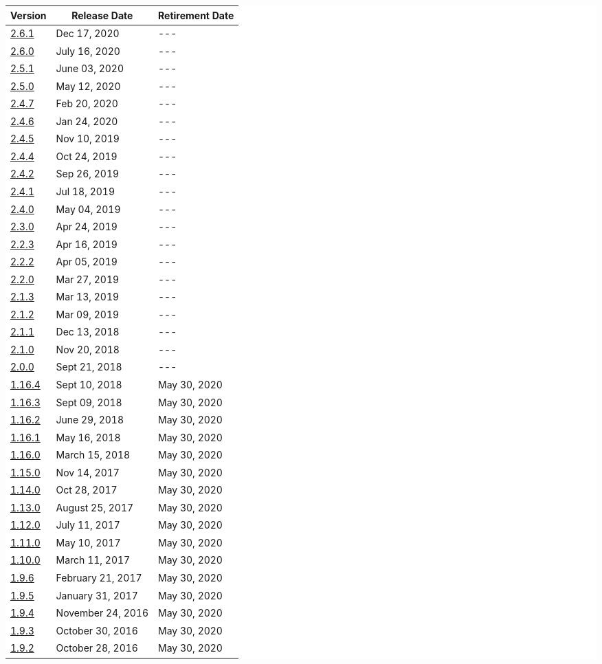 
| Version | Release Date | Retirement Date |
| --- | --- | --- |
| [2.6.1](#2.6.1) |Dec 17, 2020 |--- |
| [2.6.0](#2.6.0) |July 16, 2020 |--- |
| [2.5.1](#2.5.1) |June 03, 2020 |--- |
| [2.5.0](#2.5.0) |May 12, 2020 |--- |
| [2.4.7](#2.4.7) |Feb 20, 2020 |--- |
| [2.4.6](#2.4.6) |Jan 24, 2020 |--- |
| [2.4.5](#2.4.5) |Nov 10, 2019 |--- |
| [2.4.4](#2.4.4) |Oct 24, 2019 |--- |
| [2.4.2](#2.4.2) |Sep 26, 2019 |--- |
| [2.4.1](#2.4.1) |Jul 18, 2019 |--- |
| [2.4.0](#2.4.0) |May 04, 2019 |--- |
| [2.3.0](#2.3.0) |Apr 24, 2019 |--- |
| [2.2.3](#2.2.3) |Apr 16, 2019 |--- |
| [2.2.2](#2.2.2) |Apr 05, 2019 |--- |
| [2.2.0](#2.2.0) |Mar 27, 2019 |--- |
| [2.1.3](#2.1.3) |Mar 13, 2019 |--- |
| [2.1.2](#2.1.2) |Mar 09, 2019 |--- |
| [2.1.1](#2.1.1) |Dec 13, 2018 |--- |
| [2.1.0](#2.1.0) |Nov 20, 2018 |--- |
| [2.0.0](#2.0.0) |Sept 21, 2018 |--- |
| [1.16.4](#1.16.4) |Sept 10, 2018 |May 30, 2020 |
| [1.16.3](#1.16.3) |Sept 09, 2018 |May 30, 2020 |
| [1.16.2](#1.16.2) |June 29, 2018 |May 30, 2020 |
| [1.16.1](#1.16.1) |May 16, 2018 |May 30, 2020 |
| [1.16.0](#1.16.0) |March 15, 2018 |May 30, 2020 |
| [1.15.0](#1.15.0) |Nov 14, 2017 |May 30, 2020 |
| [1.14.0](#1.14.0) |Oct 28, 2017 |May 30, 2020 |
| [1.13.0](#1.13.0) |August 25, 2017 |May 30, 2020 |
| [1.12.0](#1.12.0) |July 11, 2017 |May 30, 2020 |
| [1.11.0](#1.11.0) |May 10, 2017 |May 30, 2020 |
| [1.10.0](#1.10.0) |March 11, 2017 |May 30, 2020 |
| [1.9.6](#1.9.6) |February 21, 2017 |May 30, 2020 |
| [1.9.5](#1.9.5) |January 31, 2017 |May 30, 2020 |
| [1.9.4](#1.9.4) |November 24, 2016 |May 30, 2020 |
| [1.9.3](#1.9.3) |October 30, 2016 |May 30, 2020 |
| [1.9.2](#1.9.2) |October 28, 2016 |May 30, 2020 |